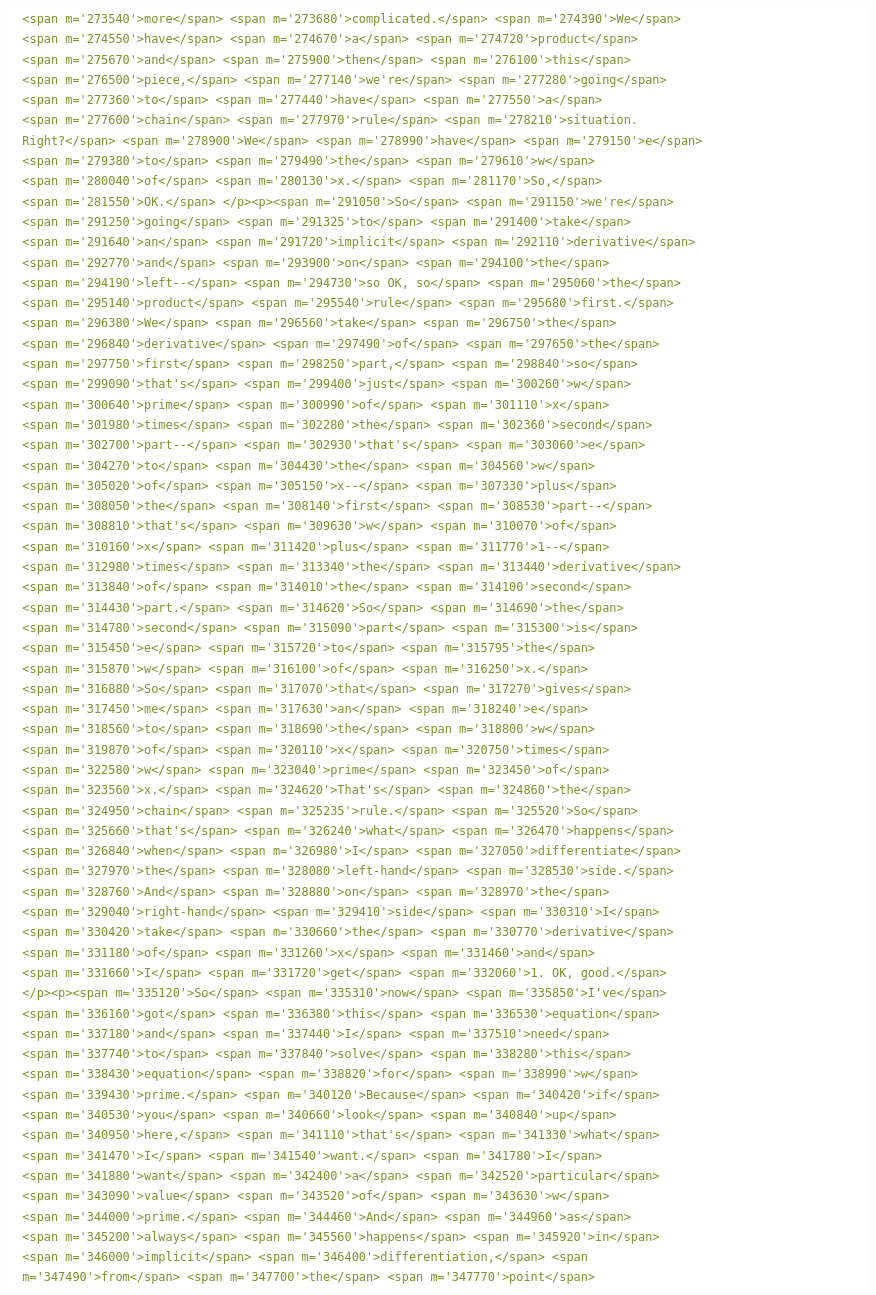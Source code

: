```yaml
  <span m='273540'>more</span> <span m='273680'>complicated.</span> <span m='274390'>We</span>
  <span m='274550'>have</span> <span m='274670'>a</span> <span m='274720'>product</span>
  <span m='275670'>and</span> <span m='275900'>then</span> <span m='276100'>this</span>
  <span m='276500'>piece,</span> <span m='277140'>we're</span> <span m='277280'>going</span>
  <span m='277360'>to</span> <span m='277440'>have</span> <span m='277550'>a</span>
  <span m='277600'>chain</span> <span m='277970'>rule</span> <span m='278210'>situation.
  Right?</span> <span m='278900'>We</span> <span m='278990'>have</span> <span m='279150'>e</span>
  <span m='279380'>to</span> <span m='279490'>the</span> <span m='279610'>w</span>
  <span m='280040'>of</span> <span m='280130'>x.</span> <span m='281170'>So,</span>
  <span m='281550'>OK.</span> </p><p><span m='291050'>So</span> <span m='291150'>we're</span>
  <span m='291250'>going</span> <span m='291325'>to</span> <span m='291400'>take</span>
  <span m='291640'>an</span> <span m='291720'>implicit</span> <span m='292110'>derivative</span>
  <span m='292770'>and</span> <span m='293900'>on</span> <span m='294100'>the</span>
  <span m='294190'>left--</span> <span m='294730'>so OK, so</span> <span m='295060'>the</span>
  <span m='295140'>product</span> <span m='295540'>rule</span> <span m='295680'>first.</span>
  <span m='296380'>We</span> <span m='296560'>take</span> <span m='296750'>the</span>
  <span m='296840'>derivative</span> <span m='297490'>of</span> <span m='297650'>the</span>
  <span m='297750'>first</span> <span m='298250'>part,</span> <span m='298840'>so</span>
  <span m='299090'>that's</span> <span m='299400'>just</span> <span m='300260'>w</span>
  <span m='300640'>prime</span> <span m='300990'>of</span> <span m='301110'>x</span>
  <span m='301980'>times</span> <span m='302280'>the</span> <span m='302360'>second</span>
  <span m='302700'>part--</span> <span m='302930'>that's</span> <span m='303060'>e</span>
  <span m='304270'>to</span> <span m='304430'>the</span> <span m='304560'>w</span>
  <span m='305020'>of</span> <span m='305150'>x--</span> <span m='307330'>plus</span>
  <span m='308050'>the</span> <span m='308140'>first</span> <span m='308530'>part--</span>
  <span m='308810'>that's</span> <span m='309630'>w</span> <span m='310070'>of</span>
  <span m='310160'>x</span> <span m='311420'>plus</span> <span m='311770'>1--</span>
  <span m='312980'>times</span> <span m='313340'>the</span> <span m='313440'>derivative</span>
  <span m='313840'>of</span> <span m='314010'>the</span> <span m='314100'>second</span>
  <span m='314430'>part.</span> <span m='314620'>So</span> <span m='314690'>the</span>
  <span m='314780'>second</span> <span m='315090'>part</span> <span m='315300'>is</span>
  <span m='315450'>e</span> <span m='315720'>to</span> <span m='315795'>the</span>
  <span m='315870'>w</span> <span m='316100'>of</span> <span m='316250'>x.</span>
  <span m='316880'>So</span> <span m='317070'>that</span> <span m='317270'>gives</span>
  <span m='317450'>me</span> <span m='317630'>an</span> <span m='318240'>e</span>
  <span m='318560'>to</span> <span m='318690'>the</span> <span m='318800'>w</span>
  <span m='319870'>of</span> <span m='320110'>x</span> <span m='320750'>times</span>
  <span m='322580'>w</span> <span m='323040'>prime</span> <span m='323450'>of</span>
  <span m='323560'>x.</span> <span m='324620'>That's</span> <span m='324860'>the</span>
  <span m='324950'>chain</span> <span m='325235'>rule.</span> <span m='325520'>So</span>
  <span m='325660'>that's</span> <span m='326240'>what</span> <span m='326470'>happens</span>
  <span m='326840'>when</span> <span m='326980'>I</span> <span m='327050'>differentiate</span>
  <span m='327970'>the</span> <span m='328080'>left-hand</span> <span m='328530'>side.</span>
  <span m='328760'>And</span> <span m='328880'>on</span> <span m='328970'>the</span>
  <span m='329040'>right-hand</span> <span m='329410'>side</span> <span m='330310'>I</span>
  <span m='330420'>take</span> <span m='330660'>the</span> <span m='330770'>derivative</span>
  <span m='331180'>of</span> <span m='331260'>x</span> <span m='331460'>and</span>
  <span m='331660'>I</span> <span m='331720'>get</span> <span m='332060'>1. OK, good.</span>
  </p><p><span m='335120'>So</span> <span m='335310'>now</span> <span m='335850'>I've</span>
  <span m='336160'>got</span> <span m='336380'>this</span> <span m='336530'>equation</span>
  <span m='337180'>and</span> <span m='337440'>I</span> <span m='337510'>need</span>
  <span m='337740'>to</span> <span m='337840'>solve</span> <span m='338280'>this</span>
  <span m='338430'>equation</span> <span m='338820'>for</span> <span m='338990'>w</span>
  <span m='339430'>prime.</span> <span m='340120'>Because</span> <span m='340420'>if</span>
  <span m='340530'>you</span> <span m='340660'>look</span> <span m='340840'>up</span>
  <span m='340950'>here,</span> <span m='341110'>that's</span> <span m='341330'>what</span>
  <span m='341470'>I</span> <span m='341540'>want.</span> <span m='341780'>I</span>
  <span m='341880'>want</span> <span m='342400'>a</span> <span m='342520'>particular</span>
  <span m='343090'>value</span> <span m='343520'>of</span> <span m='343630'>w</span>
  <span m='344000'>prime.</span> <span m='344460'>And</span> <span m='344960'>as</span>
  <span m='345200'>always</span> <span m='345560'>happens</span> <span m='345920'>in</span>
  <span m='346000'>implicit</span> <span m='346400'>differentiation,</span> <span
  m='347490'>from</span> <span m='347700'>the</span> <span m='347770'>point</span>
```